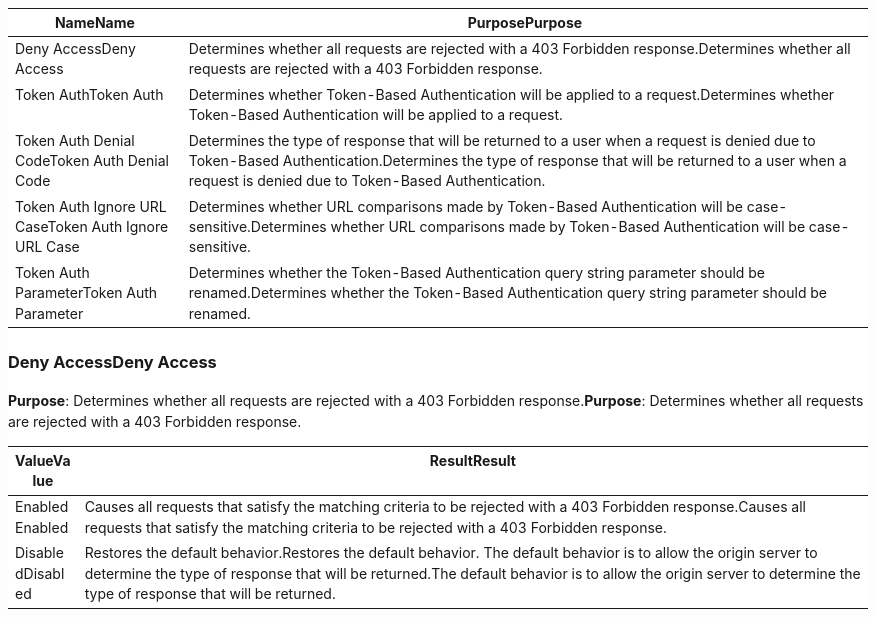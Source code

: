 <span data-ttu-id="fa689-109">Name</span><span class="sxs-lookup"><span data-stu-id="fa689-109">Name</span></span> | <span data-ttu-id="fa689-110">Purpose</span><span class="sxs-lookup"><span data-stu-id="fa689-110">Purpose</span></span>
-----|--------
<span data-ttu-id="fa689-111">Deny Access</span><span class="sxs-lookup"><span data-stu-id="fa689-111">Deny Access</span></span> | <span data-ttu-id="fa689-112">Determines whether all requests are rejected with a 403 Forbidden response.</span><span class="sxs-lookup"><span data-stu-id="fa689-112">Determines whether all requests are rejected with a 403 Forbidden response.</span></span>
<span data-ttu-id="fa689-113">Token Auth</span><span class="sxs-lookup"><span data-stu-id="fa689-113">Token Auth</span></span> | <span data-ttu-id="fa689-114">Determines whether Token-Based Authentication will be applied to a request.</span><span class="sxs-lookup"><span data-stu-id="fa689-114">Determines whether Token-Based Authentication will be applied to a request.</span></span>
<span data-ttu-id="fa689-115">Token Auth Denial Code</span><span class="sxs-lookup"><span data-stu-id="fa689-115">Token Auth Denial Code</span></span> | <span data-ttu-id="fa689-116">Determines the type of response that will be returned to a user when a request is denied due to Token-Based Authentication.</span><span class="sxs-lookup"><span data-stu-id="fa689-116">Determines the type of response that will be returned to a user when a request is denied due to Token-Based Authentication.</span></span>
<span data-ttu-id="fa689-117">Token Auth Ignore URL Case</span><span class="sxs-lookup"><span data-stu-id="fa689-117">Token Auth Ignore URL Case</span></span> | <span data-ttu-id="fa689-118">Determines whether URL comparisons made by Token-Based Authentication will be case-sensitive.</span><span class="sxs-lookup"><span data-stu-id="fa689-118">Determines whether URL comparisons made by Token-Based Authentication will be case-sensitive.</span></span>
<span data-ttu-id="fa689-119">Token Auth Parameter</span><span class="sxs-lookup"><span data-stu-id="fa689-119">Token Auth Parameter</span></span> | <span data-ttu-id="fa689-120">Determines whether the Token-Based Authentication query string parameter should be renamed.</span><span class="sxs-lookup"><span data-stu-id="fa689-120">Determines whether the Token-Based Authentication query string parameter should be renamed.</span></span>

### <a name="deny-access"></a><span data-ttu-id="fa689-121">Deny Access</span><span class="sxs-lookup"><span data-stu-id="fa689-121">Deny Access</span></span>
<span data-ttu-id="fa689-122">**Purpose**: Determines whether all requests are rejected with a 403 Forbidden response.</span><span class="sxs-lookup"><span data-stu-id="fa689-122">**Purpose**: Determines whether all requests are rejected with a 403 Forbidden response.</span></span>

<span data-ttu-id="fa689-123">Value</span><span class="sxs-lookup"><span data-stu-id="fa689-123">Value</span></span> | <span data-ttu-id="fa689-124">Result</span><span class="sxs-lookup"><span data-stu-id="fa689-124">Result</span></span>
------|-------
<span data-ttu-id="fa689-125">Enabled</span><span class="sxs-lookup"><span data-stu-id="fa689-125">Enabled</span></span>| <span data-ttu-id="fa689-126">Causes all requests that satisfy the matching criteria to be rejected with a 403 Forbidden response.</span><span class="sxs-lookup"><span data-stu-id="fa689-126">Causes all requests that satisfy the matching criteria to be rejected with a 403 Forbidden response.</span></span>
<span data-ttu-id="fa689-127">Disabled</span><span class="sxs-lookup"><span data-stu-id="fa689-127">Disabled</span></span>| <span data-ttu-id="fa689-128">Restores the default behavior.</span><span class="sxs-lookup"><span data-stu-id="fa689-128">Restores the default behavior.</span></span> <span data-ttu-id="fa689-129">The default behavior is to allow the origin server to determine the type of response that will be returned.</span><span class="sxs-lookup"><span data-stu-id="fa689-129">The default behavior is to allow the origin server to determine the type of response that will be returned.</span></span>
